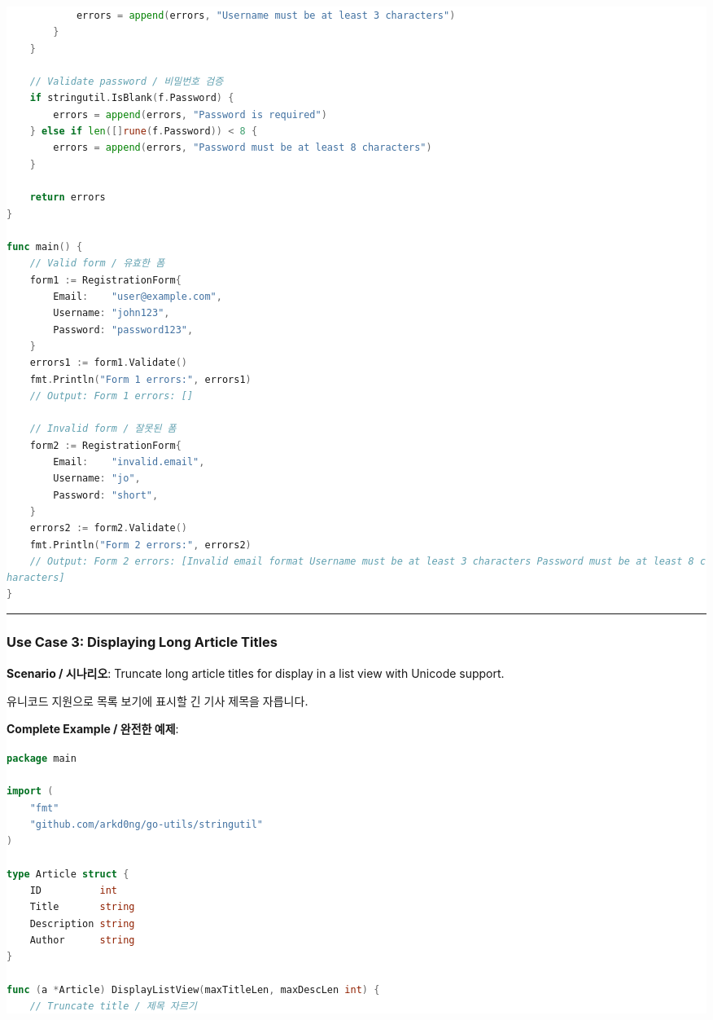 ```go
            errors = append(errors, "Username must be at least 3 characters")
        }
    }

    // Validate password / 비밀번호 검증
    if stringutil.IsBlank(f.Password) {
        errors = append(errors, "Password is required")
    } else if len([]rune(f.Password)) < 8 {
        errors = append(errors, "Password must be at least 8 characters")
    }

    return errors
}

func main() {
    // Valid form / 유효한 폼
    form1 := RegistrationForm{
        Email:    "user@example.com",
        Username: "john123",
        Password: "password123",
    }
    errors1 := form1.Validate()
    fmt.Println("Form 1 errors:", errors1)
    // Output: Form 1 errors: []

    // Invalid form / 잘못된 폼
    form2 := RegistrationForm{
        Email:    "invalid.email",
        Username: "jo",
        Password: "short",
    }
    errors2 := form2.Validate()
    fmt.Println("Form 2 errors:", errors2)
    // Output: Form 2 errors: [Invalid email format Username must be at least 3 characters Password must be at least 8 characters]
}
```

---

### Use Case 3: Displaying Long Article Titles

**Scenario / 시나리오**: Truncate long article titles for display in a list view with Unicode support.

유니코드 지원으로 목록 보기에 표시할 긴 기사 제목을 자릅니다.

**Complete Example / 완전한 예제**:

```go
package main

import (
    "fmt"
    "github.com/arkd0ng/go-utils/stringutil"
)

type Article struct {
    ID          int
    Title       string
    Description string
    Author      string
}

func (a *Article) DisplayListView(maxTitleLen, maxDescLen int) {
    // Truncate title / 제목 자르기
```